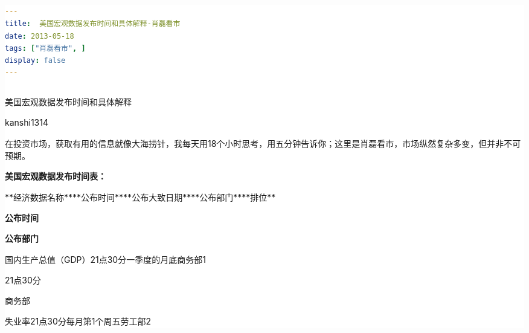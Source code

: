 ```yaml
---
title:  美国宏观数据发布时间和具体解释-肖磊看市
date: 2013-05-18
tags: ["肖磊看市", ]
display: false
---
```



## 



美国宏观数据发布时间和具体解释




kanshi1314




在投资市场，获取有用的信息就像大海捞针，我每天用18个小时思考，用五分钟告诉你；这里是肖磊看市，市场纵然复杂多变，但并非不可预期。


 

**美国宏观数据发布时间表：**

 
<td style="border-bottom:gray 1px solid;border-left:gray 1px solid;width:29.72%;border-top:gray 1px solid;border-right:gray 1px solid;padding:0px 7px;" valign="top" width="29%">**经济数据名称**</td><td style="border-bottom:gray 1px solid;border-left:medium none;width:19.9%;border-top:gray 1px solid;border-right:gray 1px solid;padding:0px 7px;" valign="top" width="19%">**公布时间**</td><td style="border-bottom:gray 1px solid;border-left:medium none;width:27.6%;border-top:gray 1px solid;border-right:gray 1px solid;padding:0px 7px;" valign="top" width="27%">**公布大致日期**</td><td style="border-bottom:gray 1px solid;border-left:medium none;width:13.8%;border-top:gray 1px solid;border-right:gray 1px solid;padding:0px 7px;" valign="top" width="13%">**公布部门**</td><td style="border-bottom:gray 1px solid;border-left:medium none;width:8.98%;border-top:gray 1px solid;border-right:gray 1px solid;padding:0px 7px;" valign="top" width="8%">**排位**</td>

**公布时间**

**公布部门**
<td style="border-bottom:gray 1px solid;border-left:gray 1px solid;width:29.72%;border-top:medium none;border-right:gray 1px solid;padding:0px 7px;" valign="top" width="29%">国内生产总值（GDP）</td><td style="border-bottom:gray 1px solid;border-left:medium none;width:19.9%;border-top:medium none;border-right:gray 1px solid;padding:0px 7px;" valign="top" width="19%">21点30分</td><td style="border-bottom:gray 1px solid;border-left:medium none;width:27.6%;border-top:medium none;border-right:gray 1px solid;padding:0px 7px;" valign="top" width="27%">一季度的月底</td><td style="border-bottom:gray 1px solid;border-left:medium none;width:13.8%;border-top:medium none;border-right:gray 1px solid;padding:0px 7px;" valign="top" width="13%">商务部</td><td style="border-bottom:gray 1px solid;border-left:medium none;width:8.98%;border-top:medium none;border-right:gray 1px solid;padding:0px 7px;" valign="top" width="8%">1</td>

21点30分

商务部
<td style="border-bottom:gray 1px solid;border-left:gray 1px solid;width:29.72%;border-top:medium none;border-right:gray 1px solid;padding:0px 7px;" valign="top" width="29%">失业率</td><td style="border-bottom:gray 1px solid;border-left:medium none;width:19.9%;border-top:medium none;border-right:gray 1px solid;padding:0px 7px;" valign="top" width="19%">21点30分</td><td style="border-bottom:gray 1px solid;border-left:medium none;width:27.6%;border-top:medium none;border-right:gray 1px solid;padding:0px 7px;" valign="top" width="27%">每月第1个周五</td><td style="border-bottom:gray 1px solid;border-left:medium none;width:13.8%;border-top:medium none;border-right:gray 1px solid;padding:0px 7px;" valign="top" width="13%">劳工部</td><td style="border-bottom:gray 1px solid;border-left:medium none;width:8.98%;border-top:medium none;border-right:gray 1px solid;padding:0px 7px;" valign="top" width="8%">2</td>
